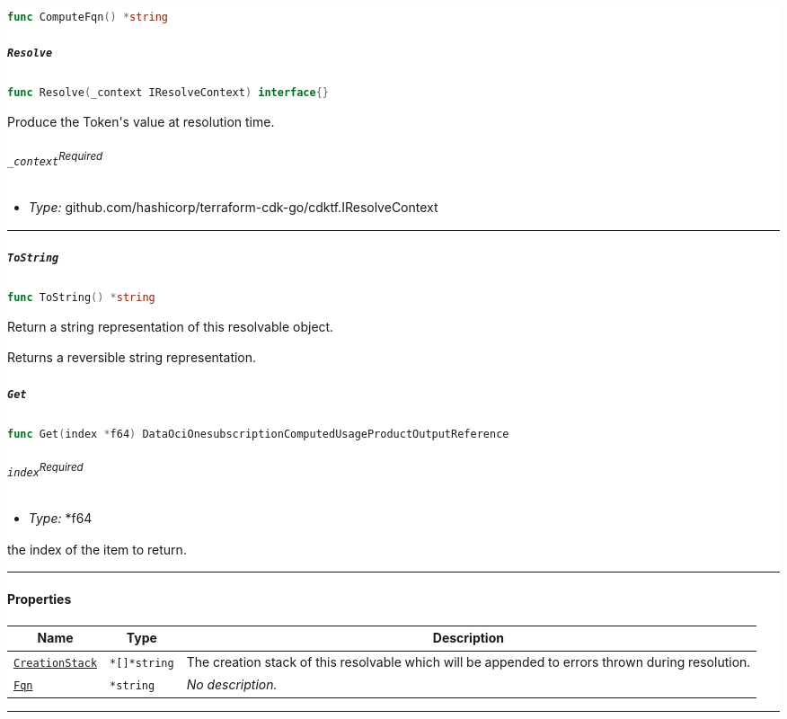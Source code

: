 ```go
func ComputeFqn() *string
```

##### `Resolve` <a name="Resolve" id="rhizo-co-terraform-provider-oci.dataOciOnesubscriptionComputedUsage.DataOciOnesubscriptionComputedUsageProductList.resolve"></a>

```go
func Resolve(_context IResolveContext) interface{}
```

Produce the Token's value at resolution time.

###### `_context`<sup>Required</sup> <a name="_context" id="rhizo-co-terraform-provider-oci.dataOciOnesubscriptionComputedUsage.DataOciOnesubscriptionComputedUsageProductList.resolve.parameter._context"></a>

- *Type:* github.com/hashicorp/terraform-cdk-go/cdktf.IResolveContext

---

##### `ToString` <a name="ToString" id="rhizo-co-terraform-provider-oci.dataOciOnesubscriptionComputedUsage.DataOciOnesubscriptionComputedUsageProductList.toString"></a>

```go
func ToString() *string
```

Return a string representation of this resolvable object.

Returns a reversible string representation.

##### `Get` <a name="Get" id="rhizo-co-terraform-provider-oci.dataOciOnesubscriptionComputedUsage.DataOciOnesubscriptionComputedUsageProductList.get"></a>

```go
func Get(index *f64) DataOciOnesubscriptionComputedUsageProductOutputReference
```

###### `index`<sup>Required</sup> <a name="index" id="rhizo-co-terraform-provider-oci.dataOciOnesubscriptionComputedUsage.DataOciOnesubscriptionComputedUsageProductList.get.parameter.index"></a>

- *Type:* *f64

the index of the item to return.

---


#### Properties <a name="Properties" id="Properties"></a>

| **Name** | **Type** | **Description** |
| --- | --- | --- |
| <code><a href="#rhizo-co-terraform-provider-oci.dataOciOnesubscriptionComputedUsage.DataOciOnesubscriptionComputedUsageProductList.property.creationStack">CreationStack</a></code> | <code>*[]*string</code> | The creation stack of this resolvable which will be appended to errors thrown during resolution. |
| <code><a href="#rhizo-co-terraform-provider-oci.dataOciOnesubscriptionComputedUsage.DataOciOnesubscriptionComputedUsageProductList.property.fqn">Fqn</a></code> | <code>*string</code> | *No description.* |

---